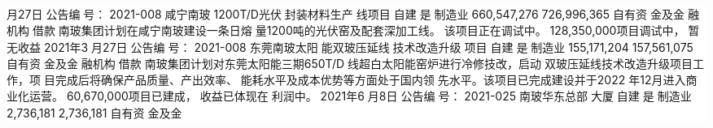 月27日
公告编
号：
2021-008
咸宁南玻
1200T/D光伏
封装材料生产
线项目
自建
是
制造业
660,547,276
726,996,365
自有资
金及金
融机构
借款
南玻集团计划在咸宁南玻建设一条日熔
量1200吨的光伏窑及配套深加工线。
该项目正在调试中。
128,350,000项目调试中，
暂无收益
2021年3
月27日
公告编
号：
2021-008
东莞南玻太阳
能双玻压延线
技术改造升级
项目
自建
是
制造业
155,171,204
157,561,075
自有资
金及金
融机构
借款
南玻集团计划对东莞太阳能三期650T/D
线超白太阳能窑炉进行冷修技改，启动
双玻压延线技术改造升级项目工作，项
目完成后将确保产品质量、产出效率、
能耗水平及成本优势等方面处于国内领
先水平。该项目已完成建设并于2022
年12月进入商业化运营。
60,670,000项目已建成，
收益已体现在
利润中。
2021年6
月8日
公告编
号：
2021-025
南玻华东总部
大厦
自建
是
制造业
2,736,181
2,736,181
自有资
金及金